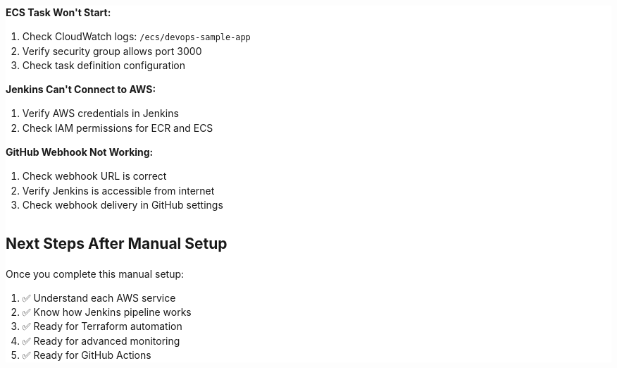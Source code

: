 **ECS Task Won't Start:**
1. Check CloudWatch logs: `/ecs/devops-sample-app`
2. Verify security group allows port 3000
3. Check task definition configuration

**Jenkins Can't Connect to AWS:**
1. Verify AWS credentials in Jenkins
2. Check IAM permissions for ECR and ECS

**GitHub Webhook Not Working:**
1. Check webhook URL is correct
2. Verify Jenkins is accessible from internet
3. Check webhook delivery in GitHub settings

## Next Steps After Manual Setup

Once you complete this manual setup:
1. ✅ Understand each AWS service
2. ✅ Know how Jenkins pipeline works  
3. ✅ Ready for Terraform automation
4. ✅ Ready for advanced monitoring
5. ✅ Ready for GitHub Actions